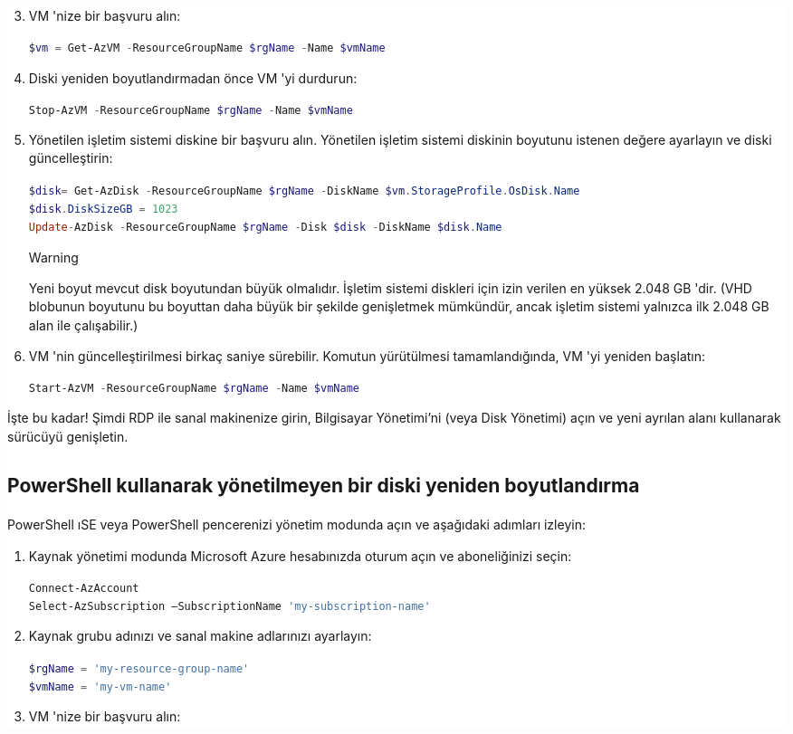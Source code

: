 3. VM 'nize bir başvuru alın:
   
    ```powershell
    $vm = Get-AzVM -ResourceGroupName $rgName -Name $vmName
    ```

4. Diski yeniden boyutlandırmadan önce VM 'yi durdurun:
   
    ```powershell
    Stop-AzVM -ResourceGroupName $rgName -Name $vmName
    ```

5. Yönetilen işletim sistemi diskine bir başvuru alın. Yönetilen işletim sistemi diskinin boyutunu istenen değere ayarlayın ve diski güncelleştirin:
   
    ```powershell
    $disk= Get-AzDisk -ResourceGroupName $rgName -DiskName $vm.StorageProfile.OsDisk.Name
    $disk.DiskSizeGB = 1023
    Update-AzDisk -ResourceGroupName $rgName -Disk $disk -DiskName $disk.Name
    ```   
    > [!WARNING]
    > Yeni boyut mevcut disk boyutundan büyük olmalıdır. İşletim sistemi diskleri için izin verilen en yüksek 2.048 GB 'dir. (VHD blobunun boyutunu bu boyuttan daha büyük bir şekilde genişletmek mümkündür, ancak işletim sistemi yalnızca ilk 2.048 GB alan ile çalışabilir.)
    > 
         
6. VM 'nin güncelleştirilmesi birkaç saniye sürebilir. Komutun yürütülmesi tamamlandığında, VM 'yi yeniden başlatın:
   
    ```powershell
    Start-AzVM -ResourceGroupName $rgName -Name $vmName
    ```

İşte bu kadar! Şimdi RDP ile sanal makinenize girin, Bilgisayar Yönetimi’ni (veya Disk Yönetimi) açın ve yeni ayrılan alanı kullanarak sürücüyü genişletin.

## <a name="resize-an-unmanaged-disk-by-using-powershell"></a>PowerShell kullanarak yönetilmeyen bir diski yeniden boyutlandırma

PowerShell ıSE veya PowerShell pencerenizi yönetim modunda açın ve aşağıdaki adımları izleyin:

1. Kaynak yönetimi modunda Microsoft Azure hesabınızda oturum açın ve aboneliğinizi seçin:
   
    ```powershell
    Connect-AzAccount
    Select-AzSubscription –SubscriptionName 'my-subscription-name'
    ```

2. Kaynak grubu adınızı ve sanal makine adlarınızı ayarlayın:
   
    ```powershell
    $rgName = 'my-resource-group-name'
    $vmName = 'my-vm-name'
    ```

3. VM 'nize bir başvuru alın:
   